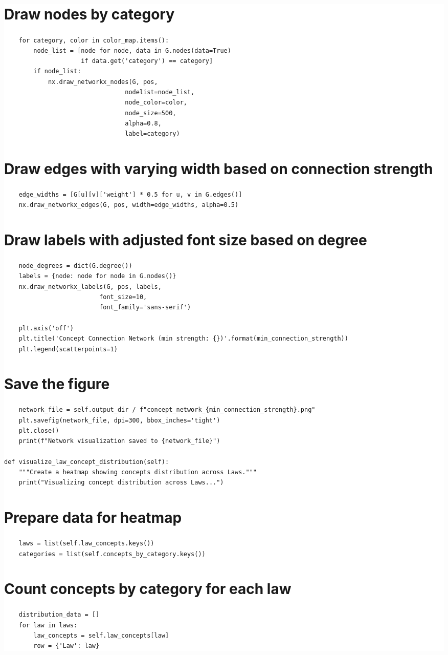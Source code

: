 # Draw nodes by category   
        for category, color in color_map.items():   
            node_list = [node for node, data in G.nodes(data=True)    
                         if data.get('category') == category]   
            if node_list:   
                nx.draw_networkx_nodes(G, pos,    
                                     nodelist=node_list,   
                                     node_color=color,   
                                     node_size=500,   
                                     alpha=0.8,   
                                     label=category)   
           
# Draw edges with varying width based on connection strength   
        edge_widths = [G[u][v]['weight'] * 0.5 for u, v in G.edges()]   
        nx.draw_networkx_edges(G, pos, width=edge_widths, alpha=0.5)   
           
# Draw labels with adjusted font size based on degree   
        node_degrees = dict(G.degree())   
        labels = {node: node for node in G.nodes()}   
        nx.draw_networkx_labels(G, pos, labels,    
                              font_size=10,   
                              font_family='sans-serif')   
           
        plt.axis('off')   
        plt.title('Concept Connection Network (min strength: {})'.format(min_connection_strength))   
        plt.legend(scatterpoints=1)   
           
# Save the figure   
        network_file = self.output_dir / f"concept_network_{min_connection_strength}.png"   
        plt.savefig(network_file, dpi=300, bbox_inches='tight')   
        plt.close()   
        print(f"Network visualization saved to {network_file}")   
           
    def visualize_law_concept_distribution(self):   
        """Create a heatmap showing concepts distribution across Laws."""   
        print("Visualizing concept distribution across Laws...")   
           
# Prepare data for heatmap   
        laws = list(self.law_concepts.keys())   
        categories = list(self.concepts_by_category.keys())   
           
# Count concepts by category for each law   
        distribution_data = []   
        for law in laws:   
            law_concepts = self.law_concepts[law]   
            row = {'Law': law}   
               